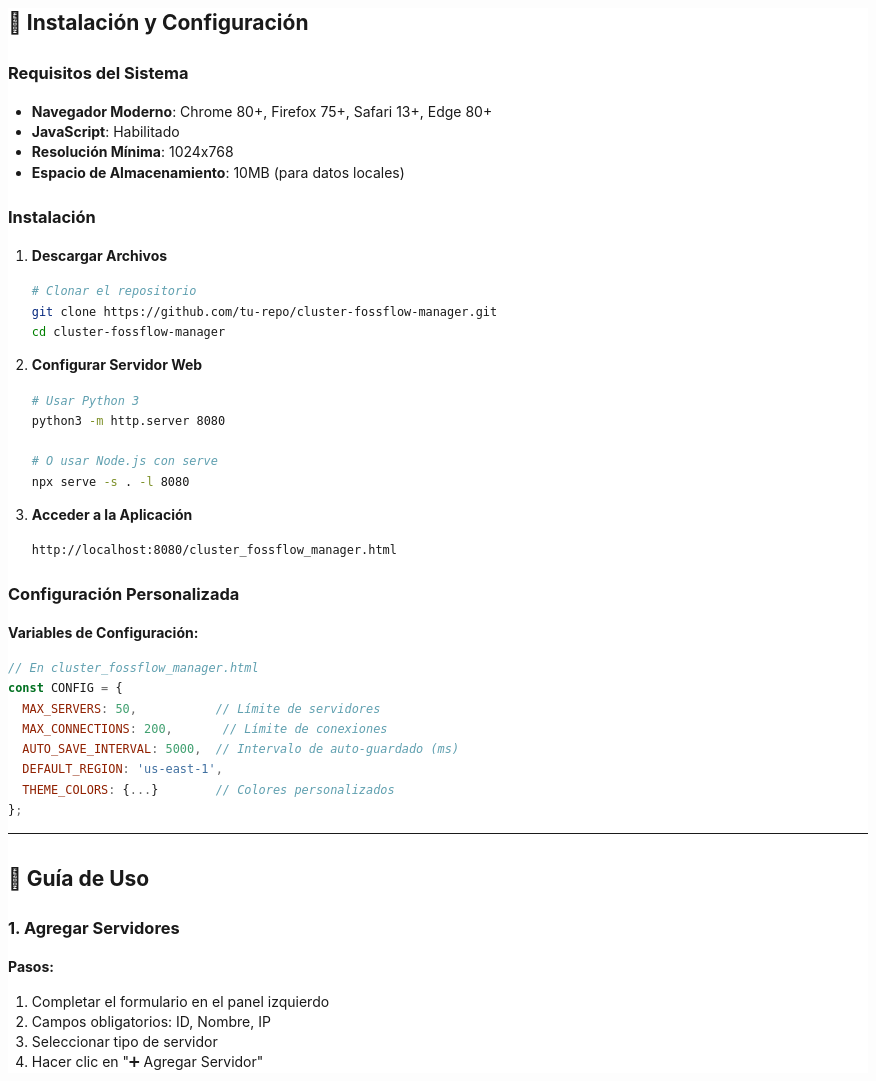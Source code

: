 ## 🚀 Instalación y Configuración

### Requisitos del Sistema

- **Navegador Moderno**: Chrome 80+, Firefox 75+, Safari 13+, Edge 80+
- **JavaScript**: Habilitado
- **Resolución Mínima**: 1024x768
- **Espacio de Almacenamiento**: 10MB (para datos locales)

### Instalación

1. **Descargar Archivos**
   ```bash
   # Clonar el repositorio
   git clone https://github.com/tu-repo/cluster-fossflow-manager.git
   cd cluster-fossflow-manager
   ```

2. **Configurar Servidor Web**
   ```bash
   # Usar Python 3
   python3 -m http.server 8080
   
   # O usar Node.js con serve
   npx serve -s . -l 8080
   ```

3. **Acceder a la Aplicación**
   ```
   http://localhost:8080/cluster_fossflow_manager.html
   ```

### Configuración Personalizada

**Variables de Configuración:**
```javascript
// En cluster_fossflow_manager.html
const CONFIG = {
  MAX_SERVERS: 50,           // Límite de servidores
  MAX_CONNECTIONS: 200,       // Límite de conexiones
  AUTO_SAVE_INTERVAL: 5000,  // Intervalo de auto-guardado (ms)
  DEFAULT_REGION: 'us-east-1',
  THEME_COLORS: {...}        // Colores personalizados
};
```

---

## 📖 Guía de Uso

### 1. Agregar Servidores

**Pasos:**
1. Completar el formulario en el panel izquierdo
2. Campos obligatorios: ID, Nombre, IP
3. Seleccionar tipo de servidor
4. Hacer clic en "➕ Agregar Servidor"
